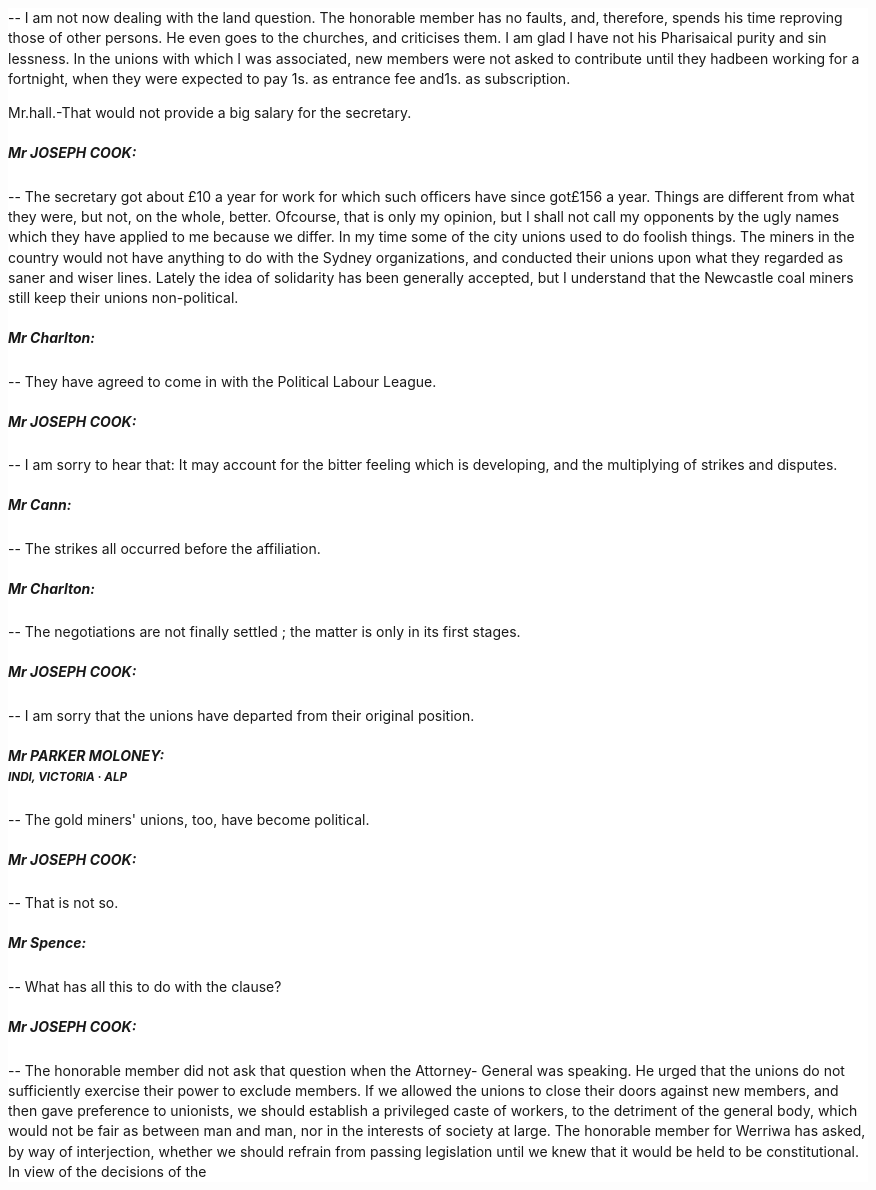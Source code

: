 -- I am not now dealing with the land question. The honorable member has no faults, and, therefore, spends his time reproving those of other persons. He even goes to the churches, and criticises them. I am glad I have not his Pharisaical purity and sin lessness. In the unions with which I was associated, new members were not asked to contribute until they hadbeen working for a fortnight, when they were expected to pay 1s. as entrance fee and1s. as subscription. 

Mr.hall.-That would not provide a big salary for the secretary. 

##### Mr JOSEPH COOK:

-- The secretary got about £10 a year for work for which such officers have since got£156 a year. Things are different from what they were, but not, on the whole, better. Ofcourse, that is only my opinion, but I shall not call my opponents by the ugly names which they have applied to me because we differ. In my time some of the city unions used to do foolish things. The miners in the country would not have anything to do with the Sydney organizations, and conducted their unions upon what they regarded as saner and wiser lines. Lately the idea of solidarity has been generally accepted, but I understand that the Newcastle coal miners still keep their unions non-political. 

##### Mr Charlton:

-- They have agreed to come in with the Political Labour League. 

##### Mr JOSEPH COOK:

-- I am sorry to hear that: It may account for the bitter feeling which is developing, and the multiplying of strikes and disputes. 

##### Mr Cann:

-- The strikes all occurred before the affiliation. 

##### Mr Charlton:

-- The negotiations are not finally settled ; the matter is only in its first stages. 

##### Mr JOSEPH COOK:

-- I am sorry that the unions have departed from their original position. 

##### Mr PARKER MOLONEY:<br><small class="text-muted">INDI, VICTORIA &middot; ALP</small>

-- The gold miners' unions, too, have become political. 

##### Mr JOSEPH COOK:

-- That is not so. 

##### Mr Spence:

-- What has all this to do with the clause? 

##### Mr JOSEPH COOK:

-- The honorable member did not ask that question when the Attorney- General was speaking. He urged that the unions do not sufficiently exercise their power to exclude members. If we allowed the unions to close their doors against new members, and then gave preference to unionists, we should establish a privileged caste of workers, to the detriment of the general body, which would not be fair as between man and man, nor in the interests of society at large. The honorable member for Werriwa has asked, by way of interjection, whether we should refrain from passing legislation until we knew that it would be held to be constitutional. In view of the decisions of the 
